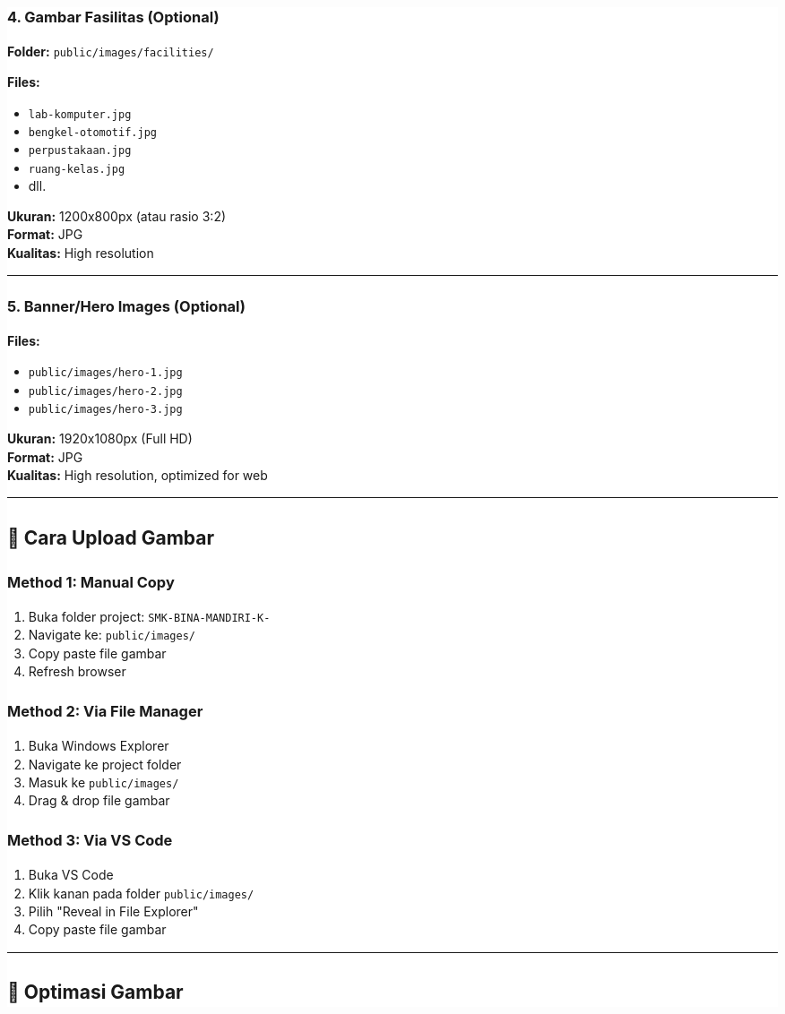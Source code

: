 
### 4. Gambar Fasilitas (Optional)
**Folder:** `public/images/facilities/`

**Files:**
- `lab-komputer.jpg`
- `bengkel-otomotif.jpg`
- `perpustakaan.jpg`
- `ruang-kelas.jpg`
- dll.

**Ukuran:** 1200x800px (atau rasio 3:2)  
**Format:** JPG  
**Kualitas:** High resolution

---

### 5. Banner/Hero Images (Optional)
**Files:**
- `public/images/hero-1.jpg`
- `public/images/hero-2.jpg`
- `public/images/hero-3.jpg`

**Ukuran:** 1920x1080px (Full HD)  
**Format:** JPG  
**Kualitas:** High resolution, optimized for web

---

## 📝 Cara Upload Gambar

### Method 1: Manual Copy
1. Buka folder project: `SMK-BINA-MANDIRI-K-`
2. Navigate ke: `public/images/`
3. Copy paste file gambar
4. Refresh browser

### Method 2: Via File Manager
1. Buka Windows Explorer
2. Navigate ke project folder
3. Masuk ke `public/images/`
4. Drag & drop file gambar

### Method 3: Via VS Code
1. Buka VS Code
2. Klik kanan pada folder `public/images/`
3. Pilih "Reveal in File Explorer"
4. Copy paste file gambar

---

## 🎨 Optimasi Gambar
